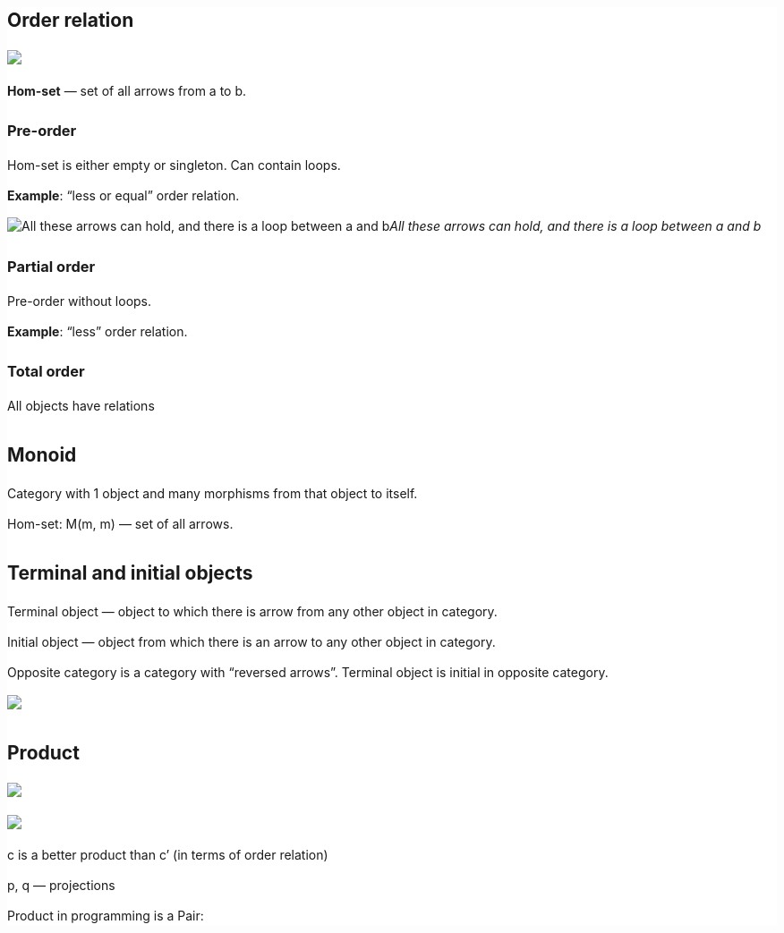 ## Order relation

![](../../img/1_eqC3PHe39Ipv4j6xMSnmSw.png)

**Hom-set** — set of all arrows from a to b.

### Pre-order

Hom-set is either empty or singleton. Can contain loops.

**Example**: “less or equal” order relation.

![All these arrows can hold, and there is a loop between a and b](../../img/1_rQqZFEhGVYHSlT4dwGdRyQ.png)*All these arrows can hold, and there is a loop between a and b*

### Partial order

Pre-order without loops.

**Example**: “less” order relation.

### Total order

All objects have relations

## Monoid

Category with 1 object and many morphisms from that object to itself.

Hom-set: M(m, m) — set of all arrows.

## Terminal and initial objects

Terminal object — object to which there is arrow from any other object in category.

Initial object — object from which there is an arrow to any other object in category.

Opposite category is a category with “reversed arrows”. Terminal object is initial in opposite category.

![](../../img/1_Ik063rWKn83MKf5DtNaW6g.png)

## Product

![](../../img/1_nQYjIeS4F1U6khncbA_iPg.png)

![](../../img/1_eBLG2zNefFPGruaVzt5feg.png)

c is a better product than c’ (in terms of order relation)

p, q — projections

Product in programming is a Pair:
